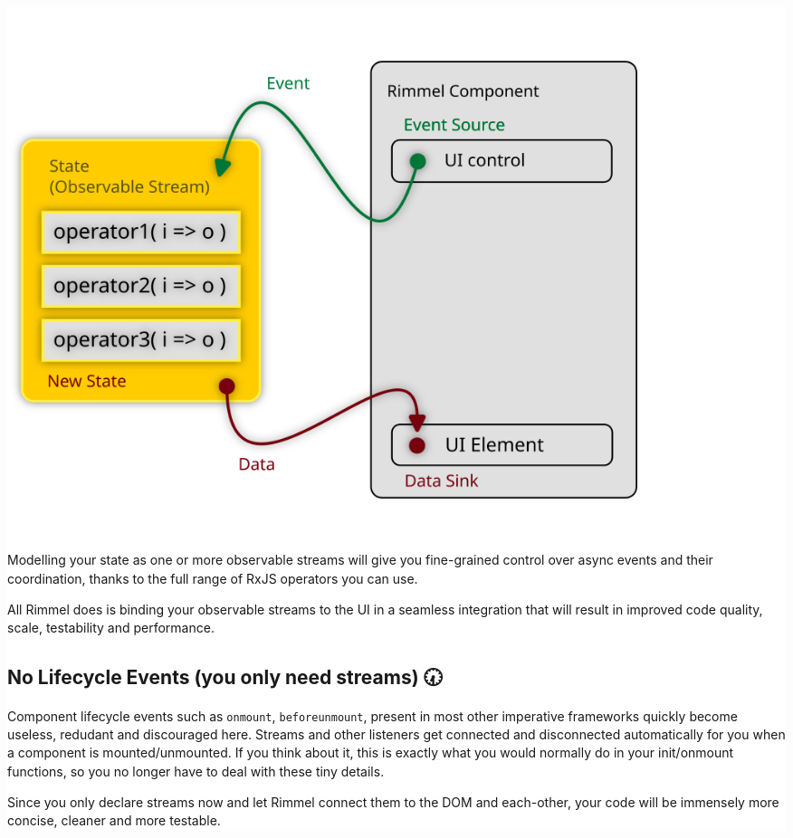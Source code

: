 <img src="docs/assets/how-rimmel-works-9.png" alt="State doesn't exist" style="max-width: 80vw; max-height: 30vh;">


Modelling your state as one or more observable streams will give you fine-grained control over async events and their coordination, thanks to the full range of RxJS operators you can use.

All Rimmel does is binding your observable streams to the UI in a seamless integration that will result in improved code quality, scale, testability and performance.

## No Lifecycle Events (you only need streams) 🕢
Component lifecycle events such as `onmount`, `beforeunmount`, present in most other imperative frameworks quickly become useless, redudant and discouraged here.
Streams and other listeners get connected and disconnected automatically for you when a component is mounted/unmounted. If you think about it, this is exactly what you would normally do in your init/onmount functions, so you no longer have to deal with these tiny details.

Since you only declare streams now and let Rimmel connect them to the DOM and each-other, your code will be immensely more concise, cleaner and more testable.
